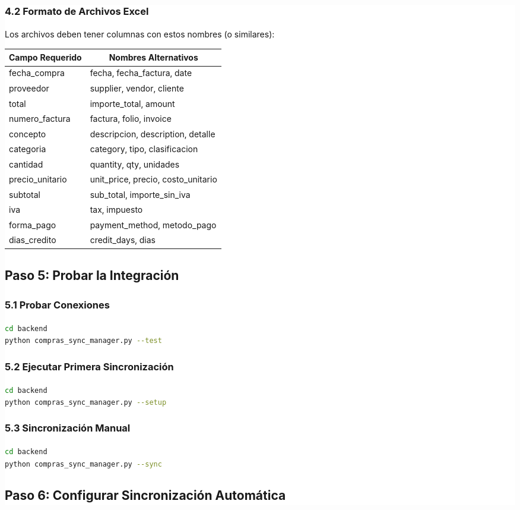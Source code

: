### 4.2 Formato de Archivos Excel

Los archivos deben tener columnas con estos nombres (o similares):

| Campo Requerido | Nombres Alternativos |
|----------------|---------------------|
| fecha_compra | fecha, fecha_factura, date |
| proveedor | supplier, vendor, cliente |
| total | importe_total, amount |
| numero_factura | factura, folio, invoice |
| concepto | descripcion, description, detalle |
| categoria | category, tipo, clasificacion |
| cantidad | quantity, qty, unidades |
| precio_unitario | unit_price, precio, costo_unitario |
| subtotal | sub_total, importe_sin_iva |
| iva | tax, impuesto |
| forma_pago | payment_method, metodo_pago |
| dias_credito | credit_days, dias |

## Paso 5: Probar la Integración

### 5.1 Probar Conexiones

```bash
cd backend
python compras_sync_manager.py --test
```

### 5.2 Ejecutar Primera Sincronización

```bash
cd backend
python compras_sync_manager.py --setup
```

### 5.3 Sincronización Manual

```bash
cd backend
python compras_sync_manager.py --sync
```

## Paso 6: Configurar Sincronización Automática
